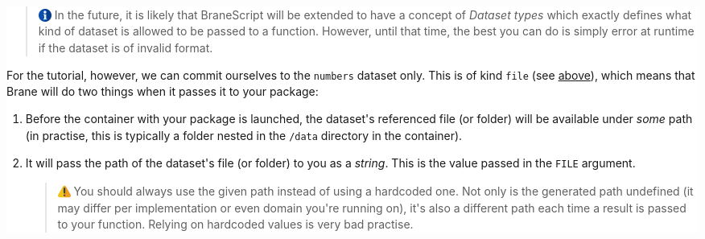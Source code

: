 > <img src="../assets/img/info.png" alt="info" width="16" style="margin-top: 3px; margin-bottom: -3px"/> In the future, it is likely that BraneScript will be extended to have a concept of _Dataset types_ which exactly defines what kind of dataset is allowed to be passed to a function. However, until that time, the best you can do is simply error at runtime if the dataset is of invalid format.

For the tutorial, however, we can commit ourselves to the `numbers` dataset only. This is of kind `file` (see [above](#0-creating-a-dataset)), which means that Brane will do two things when it passes it to your package:
1. Before the container with your package is launched, the dataset's referenced file (or folder) will be available under _some_ path (in practise, this is typically a folder nested in the `/data` directory in the container).
2. It will pass the path of the dataset's file (or folder) to you as a _string_. This is the value passed in the `FILE` argument.

   > <img src="../assets/img/warning.png" alt="info" width="16" style="margin-top: 3px; margin-bottom: -3px"/> You should always use the given path instead of using a hardcoded one. Not only is the generated path undefined (it may differ per implementation or even domain you're running on), it's also a different path each time a result is passed to your function. Relying on hardcoded values is very bad practise.
